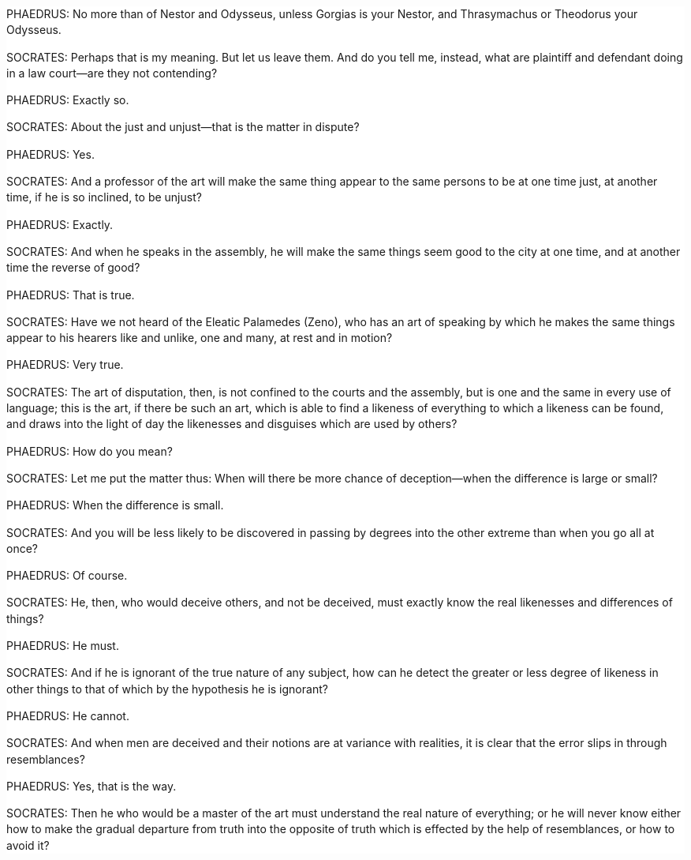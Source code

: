 PHAEDRUS: No more than of Nestor and Odysseus, unless Gorgias is your Nestor, and Thrasymachus or Theodorus your Odysseus.

SOCRATES: Perhaps that is my meaning. But let us leave them. And do you tell me, instead, what are plaintiff and defendant doing in a law court—are they not contending?

PHAEDRUS: Exactly so.

SOCRATES: About the just and unjust—that is the matter in dispute?

PHAEDRUS: Yes.

SOCRATES: And a professor of the art will make the same thing appear to the same persons to be at one time just, at another time, if he is so inclined, to be unjust?

PHAEDRUS: Exactly.

SOCRATES: And when he speaks in the assembly, he will make the same things seem good to the city at one time, and at another time the reverse of good?

PHAEDRUS: That is true.

SOCRATES: Have we not heard of the Eleatic Palamedes (Zeno), who has an art of speaking by which he makes the same things appear to his hearers like and unlike, one and many, at rest and in motion?

PHAEDRUS: Very true.

SOCRATES: The art of disputation, then, is not confined to the courts and the assembly, but is one and the same in every use of language; this is the art, if there be such an art, which is able to find a likeness of everything to which a likeness can be found, and draws into the light of day the likenesses and disguises which are used by others?

PHAEDRUS: How do you mean?

SOCRATES: Let me put the matter thus: When will there be more chance of deception—when the difference is large or small?

PHAEDRUS: When the difference is small.

SOCRATES: And you will be less likely to be discovered in passing by degrees into the other extreme than when you go all at once?

PHAEDRUS: Of course.

SOCRATES: He, then, who would deceive others, and not be deceived, must exactly know the real likenesses and differences of things?

PHAEDRUS: He must.

SOCRATES: And if he is ignorant of the true nature of any subject, how can he detect the greater or less degree of likeness in other things to that of which by the hypothesis he is ignorant?

PHAEDRUS: He cannot.

SOCRATES: And when men are deceived and their notions are at variance with realities, it is clear that the error slips in through resemblances?

PHAEDRUS: Yes, that is the way.

SOCRATES: Then he who would be a master of the art must understand the real nature of everything; or he will never know either how to make the gradual departure from truth into the opposite of truth which is effected by the help of resemblances, or how to avoid it?
